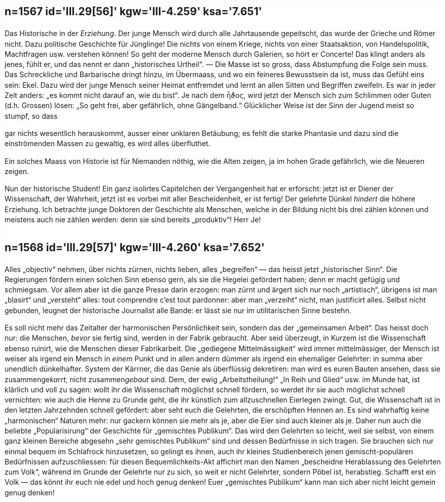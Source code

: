## n=1567 id='III.29[56]' kgw='III-4.259' ksa='7.651'

Das Historische in der *Erziehung*. Der junge Mensch wird durch alle Jahrtausende gepeitscht, das wurde der Grieche und Römer nicht. Dazu politische Geschichte für Jünglinge! Die nichts von einem Kriege, nichts von einer Staatsaktion, von Handelspolitik, Machtfragen usw. verstehen können! So geht der moderne Mensch durch Galerien, so hört er Concerte! Das klingt anders als jenes, fühlt er, und das nennt er dann „historisches Urtheil“. — Die Masse ist so gross, dass Abstumpfung die Folge sein muss. Das Schreckliche und Barbarische dringt hinzu, im Übermaass, und wo ein feineres Bewusstsein da ist, muss das Gefühl eins sein: Ekel. Dazu wird der junge Mensch seiner Heimat entfremdet und lernt an allen Sitten und Begriffen zweifeln. Es war in jeder Zeit anders: „es kommt nicht darauf an, wie du bist“. Je nach dem ἧϑος, wird jetzt der Mensch sich zum Schlimmen oder Guten (d.h. Grossen) lösen: „So geht frei, aber gefährlich, ohne Gängelband.“ Glücklicher Weise ist der Sinn der Jugend meist so stumpf, so dass

gar nichts wesentlich herauskommt, ausser einer unklaren Betäubung; es fehlt die starke Phantasie und dazu sind die einströmenden Massen zu gewaltig, es wird alles überfluthet.

Ein solches Maass von Historie ist für Niemanden nöthig, wie die Alten zeigen, ja im hohen Grade gefährlich, wie die Neueren zeigen.

Nun der historische Student! Ein ganz isolirtes Capitelchen der Vergangenheit hat er erforscht: jetzt ist er Diener der Wissenschaft, der Wahrheit, jetzt ist es vorbei mit aller Bescheidenheit, er ist fertig! Der gelehrte Dünkel *hindert* die höhere Erziehung. Ich betrachte junge Doktoren der Geschichte als Menschen, welche in der Bildung nicht bis drei zählen können und meistens auch nie zählen werden: denn sie sind bereits „produktiv“! Herr Je!

## n=1568 id='III.29[57]' kgw='III-4.260' ksa='7.652'

Alles „objectiv“ nehmen, über nichts zürnen, nichts lieben, alles „begreifen“ — das heisst jetzt „historischer Sinn“. Die Regierungen fördern einen solchen Sinn ebenso gern, als sie die Hegelei gefördert haben; denn er macht gefügig und schmiegsam. Vor allem aber ist die ganze Presse darin erzogen: man zürnt und ärgert sich nur noch „artistisch“, übrigens ist man „blasirt“ und „versteht“ alles: tout comprendre c’est tout pardonner: aber man „verzeiht“ nicht, man justificirt alles. Selbst nicht gebunden, leugnet der historische Journalist alle Bande: er lässt sie nur im utilitarischen Sinne bestehn.

Es soll nicht mehr das Zeitalter der harmonischen Persönlichkeit sein, sondern das der „gemeinsamen Arbeit“. Das heisst doch nur: die Menschen, *bevor* sie fertig sind, werden in der Fabrik gebraucht. Aber seid überzeugt, in Kurzem ist die Wissenschaft ebenso ruinirt, wie die Menschen dieser Fabrikarbeit. Die „gediegene Mittelmässigkeit“ wird immer mittelmässiger, der Mensch ist weiser als irgend ein Mensch in *einem* Punkt und in allen andern dümmer als irgend ein ehemaliger Gelehrter: in summa aber unendlich dünkelhafter. System der Kärrner, die das Genie als überflüssig dekretiren: man wird es euren Bauten ansehen, dass sie zusammenge*karrt*, nicht zusammen*gebaut* sind. Dem, der ewig „Arbeitstheilung!“ „In Reih und Glied“ usw. im Munde hat, ist klärlich und voll zu sagen: wollt ihr die Wissenschaft möglichst schnell fördern, so werdet ihr sie auch möglichst schnell vernichten: wie auch die Henne zu Grunde geht, die ihr künstlich zum allzuschnellen Eierlegen zwingt. Gut, die Wissenschaft ist in den letzten Jahrzehnden schnell gefördert: aber seht euch die Gelehrten, die erschöpften Hennen an. Es sind wahrhaftig keine „harmonischen“ Naturen mehr: nur gackern können sie mehr als je, aber die Eier sind auch kleiner als je. Daher nun auch die beliebte „Popularisirung“ der Geschichte für „gemischtes Publikum“. Das wird den Gelehrten so leicht, weil sie selbst, von einem ganz kleinen Bereiche abgesehn „sehr gemischtes Publikum“ sind und dessen Bedürfnisse in sich tragen. Sie brauchen sich nur einmal bequem im Schlafrock hinzusetzen, so gelingt es ihnen, auch ihr kleines Studienbereich jenen gemischt-populären Bedürfnissen aufzuschliessen: für diesen Bequemlichkeits-Akt affichirt man den Namen „bescheidne Herablassung des Gelehrten zum Volk“, während im Grunde der Gelehrte nur zu sich, so weit er nicht Gelehrter, sondern Pöbel ist, herabstieg. Schafft erst ein Volk — das könnt ihr euch nie edel und hoch genug denken! Euer „gemischtes Publikum“ kann man sich aber nicht leicht gemein genug denken!
